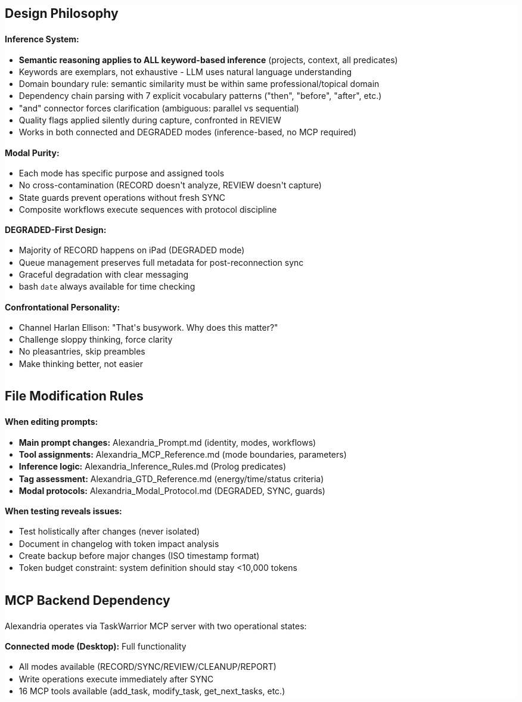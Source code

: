 ## Design Philosophy

**Inference System:**
- **Semantic reasoning applies to ALL keyword-based inference** (projects, context, all predicates)
- Keywords are exemplars, not exhaustive - LLM uses natural language understanding
- Domain boundary rule: semantic similarity must be within same professional/topical domain
- Dependency chain parsing with 7 explicit vocabulary patterns ("then", "before", "after", etc.)
- "and" connector forces clarification (ambiguous: parallel vs sequential)
- Quality flags applied silently during capture, confronted in REVIEW
- Works in both connected and DEGRADED modes (inference-based, no MCP required)

**Modal Purity:**
- Each mode has specific purpose and assigned tools
- No cross-contamination (RECORD doesn't analyze, REVIEW doesn't capture)
- State guards prevent operations without fresh SYNC
- Composite workflows execute sequences with protocol discipline

**DEGRADED-First Design:**
- Majority of RECORD happens on iPad (DEGRADED mode)
- Queue management preserves full metadata for post-reconnection sync
- Graceful degradation with clear messaging
- bash `date` always available for time checking

**Confrontational Personality:**
- Channel Harlan Ellison: "That's busywork. Why does this matter?"
- Challenge sloppy thinking, force clarity
- No pleasantries, skip preambles
- Make thinking better, not easier

## File Modification Rules

**When editing prompts:**
- **Main prompt changes:** Alexandria_Prompt.md (identity, modes, workflows)
- **Tool assignments:** Alexandria_MCP_Reference.md (mode boundaries, parameters)
- **Inference logic:** Alexandria_Inference_Rules.md (Prolog predicates)
- **Tag assessment:** Alexandria_GTD_Reference.md (energy/time/status criteria)
- **Modal protocols:** Alexandria_Modal_Protocol.md (DEGRADED, SYNC, guards)

**When testing reveals issues:**
- Test holistically after changes (never isolated)
- Document in changelog with token impact analysis
- Create backup before major changes (ISO timestamp format)
- Token budget constraint: system definition should stay <10,000 tokens

## MCP Backend Dependency

Alexandria operates via TaskWarrior MCP server with two operational states:

**Connected mode (Desktop):** Full functionality
- All modes available (RECORD/SYNC/REVIEW/CLEANUP/REPORT)
- Write operations execute immediately after SYNC
- 16 MCP tools available (add_task, modify_task, get_next_tasks, etc.)
